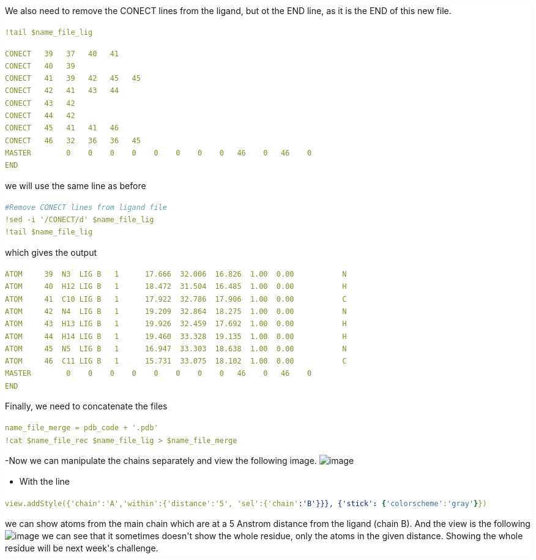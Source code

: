 We also need to remove the CONECT lines from the ligand, but ot the END line, as it is the END of this new file.
```yaml
!tail $name_file_lig
```

```yaml
CONECT   39   37   40   41                                            
CONECT   40   39                                                      
CONECT   41   39   42   45   45                                       
CONECT   42   41   43   44                                            
CONECT   43   42                                                      
CONECT   44   42                                                      
CONECT   45   41   41   46                                            
CONECT   46   32   36   36   45                                       
MASTER        0    0    0    0    0    0    0    0   46    0   46    0
END
```

we will use the same line as before

```yaml
#Remove CONECT lines from ligand file
!sed -i '/CONECT/d' $name_file_lig 
!tail $name_file_lig
```

which gives the output

```yaml
ATOM     39  N3  LIG B   1      17.666  32.006  16.826  1.00  0.00           N  
ATOM     40  H12 LIG B   1      18.472  31.504  16.485  1.00  0.00           H  
ATOM     41  C10 LIG B   1      17.922  32.786  17.906  1.00  0.00           C  
ATOM     42  N4  LIG B   1      19.209  32.864  18.275  1.00  0.00           N  
ATOM     43  H13 LIG B   1      19.926  32.459  17.692  1.00  0.00           H  
ATOM     44  H14 LIG B   1      19.460  33.328  19.135  1.00  0.00           H  
ATOM     45  N5  LIG B   1      16.947  33.303  18.638  1.00  0.00           N  
ATOM     46  C11 LIG B   1      15.731  33.075  18.102  1.00  0.00           C  
MASTER        0    0    0    0    0    0    0    0   46    0   46    0
END
```

Finally, we need to concatenate the files

```yaml
name_file_merge = pdb_code + '.pdb'
!cat $name_file_rec $name_file_lig > $name_file_merge
```

-Now we can manipulate the chains separately and view the following image.
![image](https://github.com/CaiodeJesus/CaiodeJesus.github.io/assets/84737515/b1c8865f-90a6-4d92-b693-5b5f2dc0e8c7)

- With the line 
```yaml
view.addStyle({'chain':'A','within':{'distance':'5', 'sel':{'chain':'B'}}}, {'stick': {'colorscheme':'gray'}}) 
```
we can show atoms from the main chain which are at a 5 Anstrom distance from the ligand (chain B). And the view is the following
![image](https://github.com/CaiodeJesus/CaiodeJesus.github.io/assets/84737515/1d91943e-8046-4738-b892-15764921582a)
we can see that it sometimes doesn't show the whole residue, only the atoms in the given distance. Showing the whole residue will be next week's challenge.
